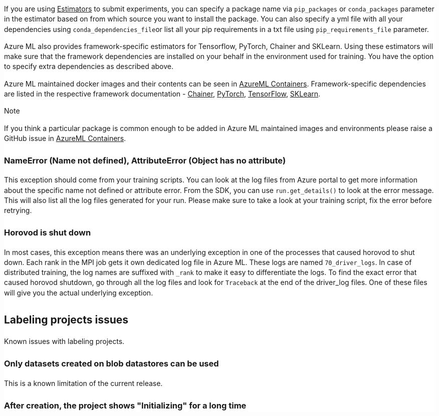 If you are using [Estimators](concept-azure-machine-learning-architecture.md#estimators) to submit experiments, you can specify a package name via `pip_packages` or `conda_packages` parameter in the estimator based on from which source you want to install the package. You can also specify a yml file with all your dependencies using `conda_dependencies_file`or list all your pip requirements in a txt file using `pip_requirements_file` parameter.

Azure ML also provides framework-specific estimators for Tensorflow, PyTorch, Chainer and SKLearn. Using these estimators will make sure that the framework dependencies are installed on your behalf in the environment used for training. You have the option to specify extra dependencies as described above. 
 
Azure ML maintained docker images and their contents can be seen in [AzureML Containers](https://github.com/Azure/AzureML-Containers).
Framework-specific dependencies  are listed in the respective framework documentation - [Chainer](https://docs.microsoft.com/python/api/azureml-train-core/azureml.train.dnn.chainer?view=azure-ml-py#remarks), [PyTorch](https://docs.microsoft.com/python/api/azureml-train-core/azureml.train.dnn.pytorch?view=azure-ml-py#remarks), [TensorFlow](https://docs.microsoft.com/python/api/azureml-train-core/azureml.train.dnn.tensorflow?view=azure-ml-py#remarks), [SKLearn](https://docs.microsoft.com/python/api/azureml-train-core/azureml.train.sklearn.sklearn?view=azure-ml-py#remarks).

> [!Note]
> If you think a particular package is common enough to be added in Azure ML maintained images and environments please raise a GitHub issue in [AzureML Containers](https://github.com/Azure/AzureML-Containers). 
 
 ### NameError (Name not defined), AttributeError (Object has no attribute)
This exception should come from your training scripts. You can look at the log files from Azure portal to get more information about the specific name not defined or attribute error. From the SDK, you can use `run.get_details()` to look at the error message. This will also list all the log files generated for your run. Please make sure to take a look at your training script, fix the error before retrying. 

### Horovod is shut down
In most cases, this exception means there was an underlying exception in one of the processes that caused horovod to shut down. Each rank in the MPI job gets it own dedicated log file in Azure ML. These logs are named `70_driver_logs`. In case of distributed training, the log names are suffixed with `_rank` to make it easy to differentiate the logs. To find the exact error that caused horovod shutdown, go through all the log files and look for `Traceback` at the end of the driver_log files. One of these files will give you the actual underlying exception. 

## Labeling projects issues

Known issues with labeling projects.

### Only datasets created on blob datastores can be used

This is a known limitation of the current release. 

### After creation, the project shows "Initializing" for a long time

